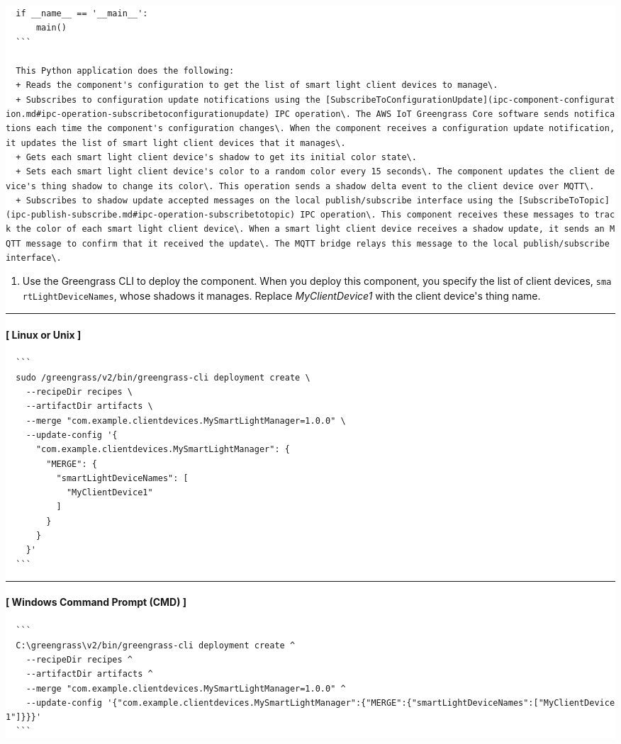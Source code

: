       
      if __name__ == '__main__':
          main()
      ```

      This Python application does the following:
      + Reads the component's configuration to get the list of smart light client devices to manage\.
      + Subscribes to configuration update notifications using the [SubscribeToConfigurationUpdate](ipc-component-configuration.md#ipc-operation-subscribetoconfigurationupdate) IPC operation\. The AWS IoT Greengrass Core software sends notifications each time the component's configuration changes\. When the component receives a configuration update notification, it updates the list of smart light client devices that it manages\.
      + Gets each smart light client device's shadow to get its initial color state\.
      + Sets each smart light client device's color to a random color every 15 seconds\. The component updates the client device's thing shadow to change its color\. This operation sends a shadow delta event to the client device over MQTT\.
      + Subscribes to shadow update accepted messages on the local publish/subscribe interface using the [SubscribeToTopic](ipc-publish-subscribe.md#ipc-operation-subscribetotopic) IPC operation\. This component receives these messages to track the color of each smart light client device\. When a smart light client device receives a shadow update, it sends an MQTT message to confirm that it received the update\. The MQTT bridge relays this message to the local publish/subscribe interface\.

   1. Use the Greengrass CLI to deploy the component\. When you deploy this component, you specify the list of client devices, `smartLightDeviceNames`, whose shadows it manages\. Replace *MyClientDevice1* with the client device's thing name\.

------
#### [ Linux or Unix ]

      ```
      sudo /greengrass/v2/bin/greengrass-cli deployment create \
        --recipeDir recipes \
        --artifactDir artifacts \
        --merge "com.example.clientdevices.MySmartLightManager=1.0.0" \
        --update-config '{
          "com.example.clientdevices.MySmartLightManager": {
            "MERGE": {
              "smartLightDeviceNames": [
                "MyClientDevice1"
              ]
            }
          }
        }'
      ```

------
#### [ Windows Command Prompt \(CMD\) ]

      ```
      C:\greengrass\v2/bin/greengrass-cli deployment create ^
        --recipeDir recipes ^
        --artifactDir artifacts ^
        --merge "com.example.clientdevices.MySmartLightManager=1.0.0" ^
        --update-config '{"com.example.clientdevices.MySmartLightManager":{"MERGE":{"smartLightDeviceNames":["MyClientDevice1"]}}}'
      ```
